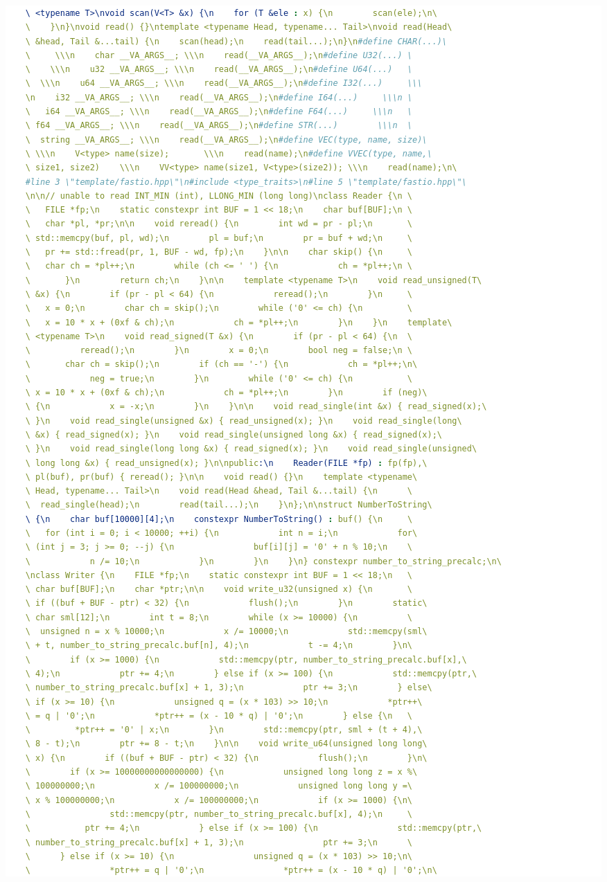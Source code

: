 ```yaml
    \ <typename T>\nvoid scan(V<T> &x) {\n    for (T &ele : x) {\n        scan(ele);\n\
    \    }\n}\nvoid read() {}\ntemplate <typename Head, typename... Tail>\nvoid read(Head\
    \ &head, Tail &...tail) {\n    scan(head);\n    read(tail...);\n}\n#define CHAR(...)\
    \     \\\n    char __VA_ARGS__; \\\n    read(__VA_ARGS__);\n#define U32(...) \
    \    \\\n    u32 __VA_ARGS__; \\\n    read(__VA_ARGS__);\n#define U64(...)   \
    \  \\\n    u64 __VA_ARGS__; \\\n    read(__VA_ARGS__);\n#define I32(...)     \\\
    \n    i32 __VA_ARGS__; \\\n    read(__VA_ARGS__);\n#define I64(...)     \\\n \
    \   i64 __VA_ARGS__; \\\n    read(__VA_ARGS__);\n#define F64(...)     \\\n   \
    \ f64 __VA_ARGS__; \\\n    read(__VA_ARGS__);\n#define STR(...)        \\\n  \
    \  string __VA_ARGS__; \\\n    read(__VA_ARGS__);\n#define VEC(type, name, size)\
    \ \\\n    V<type> name(size);       \\\n    read(name);\n#define VVEC(type, name,\
    \ size1, size2)    \\\n    VV<type> name(size1, V<type>(size2)); \\\n    read(name);\n\
    #line 3 \"template/fastio.hpp\"\n#include <type_traits>\n#line 5 \"template/fastio.hpp\"\
    \n\n// unable to read INT_MIN (int), LLONG_MIN (long long)\nclass Reader {\n \
    \   FILE *fp;\n    static constexpr int BUF = 1 << 18;\n    char buf[BUF];\n \
    \   char *pl, *pr;\n\n    void reread() {\n        int wd = pr - pl;\n       \
    \ std::memcpy(buf, pl, wd);\n        pl = buf;\n        pr = buf + wd;\n     \
    \   pr += std::fread(pr, 1, BUF - wd, fp);\n    }\n\n    char skip() {\n     \
    \   char ch = *pl++;\n        while (ch <= ' ') {\n            ch = *pl++;\n \
    \       }\n        return ch;\n    }\n\n    template <typename T>\n    void read_unsigned(T\
    \ &x) {\n        if (pr - pl < 64) {\n            reread();\n        }\n     \
    \   x = 0;\n        char ch = skip();\n        while ('0' <= ch) {\n         \
    \   x = 10 * x + (0xf & ch);\n            ch = *pl++;\n        }\n    }\n    template\
    \ <typename T>\n    void read_signed(T &x) {\n        if (pr - pl < 64) {\n  \
    \          reread();\n        }\n        x = 0;\n        bool neg = false;\n \
    \       char ch = skip();\n        if (ch == '-') {\n            ch = *pl++;\n\
    \            neg = true;\n        }\n        while ('0' <= ch) {\n           \
    \ x = 10 * x + (0xf & ch);\n            ch = *pl++;\n        }\n        if (neg)\
    \ {\n            x = -x;\n        }\n    }\n\n    void read_single(int &x) { read_signed(x);\
    \ }\n    void read_single(unsigned &x) { read_unsigned(x); }\n    void read_single(long\
    \ &x) { read_signed(x); }\n    void read_single(unsigned long &x) { read_signed(x);\
    \ }\n    void read_single(long long &x) { read_signed(x); }\n    void read_single(unsigned\
    \ long long &x) { read_unsigned(x); }\n\npublic:\n    Reader(FILE *fp) : fp(fp),\
    \ pl(buf), pr(buf) { reread(); }\n\n    void read() {}\n    template <typename\
    \ Head, typename... Tail>\n    void read(Head &head, Tail &...tail) {\n      \
    \  read_single(head);\n        read(tail...);\n    }\n};\n\nstruct NumberToString\
    \ {\n    char buf[10000][4];\n    constexpr NumberToString() : buf() {\n     \
    \   for (int i = 0; i < 10000; ++i) {\n            int n = i;\n            for\
    \ (int j = 3; j >= 0; --j) {\n                buf[i][j] = '0' + n % 10;\n    \
    \            n /= 10;\n            }\n        }\n    }\n} constexpr number_to_string_precalc;\n\
    \nclass Writer {\n    FILE *fp;\n    static constexpr int BUF = 1 << 18;\n   \
    \ char buf[BUF];\n    char *ptr;\n\n    void write_u32(unsigned x) {\n       \
    \ if ((buf + BUF - ptr) < 32) {\n            flush();\n        }\n        static\
    \ char sml[12];\n        int t = 8;\n        while (x >= 10000) {\n          \
    \  unsigned n = x % 10000;\n            x /= 10000;\n            std::memcpy(sml\
    \ + t, number_to_string_precalc.buf[n], 4);\n            t -= 4;\n        }\n\
    \        if (x >= 1000) {\n            std::memcpy(ptr, number_to_string_precalc.buf[x],\
    \ 4);\n            ptr += 4;\n        } else if (x >= 100) {\n            std::memcpy(ptr,\
    \ number_to_string_precalc.buf[x] + 1, 3);\n            ptr += 3;\n        } else\
    \ if (x >= 10) {\n            unsigned q = (x * 103) >> 10;\n            *ptr++\
    \ = q | '0';\n            *ptr++ = (x - 10 * q) | '0';\n        } else {\n   \
    \         *ptr++ = '0' | x;\n        }\n        std::memcpy(ptr, sml + (t + 4),\
    \ 8 - t);\n        ptr += 8 - t;\n    }\n\n    void write_u64(unsigned long long\
    \ x) {\n        if ((buf + BUF - ptr) < 32) {\n            flush();\n        }\n\
    \        if (x >= 10000000000000000) {\n            unsigned long long z = x %\
    \ 100000000;\n            x /= 100000000;\n            unsigned long long y =\
    \ x % 100000000;\n            x /= 100000000;\n            if (x >= 1000) {\n\
    \                std::memcpy(ptr, number_to_string_precalc.buf[x], 4);\n     \
    \           ptr += 4;\n            } else if (x >= 100) {\n                std::memcpy(ptr,\
    \ number_to_string_precalc.buf[x] + 1, 3);\n                ptr += 3;\n      \
    \      } else if (x >= 10) {\n                unsigned q = (x * 103) >> 10;\n\
    \                *ptr++ = q | '0';\n                *ptr++ = (x - 10 * q) | '0';\n\
```